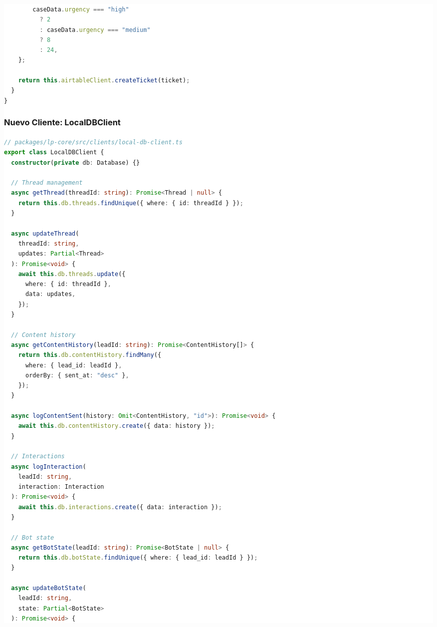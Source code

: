 ```typescript
        caseData.urgency === "high"
          ? 2
          : caseData.urgency === "medium"
          ? 8
          : 24,
    };

    return this.airtableClient.createTicket(ticket);
  }
}
```

### Nuevo Cliente: LocalDBClient

```typescript
// packages/lp-core/src/clients/local-db-client.ts
export class LocalDBClient {
  constructor(private db: Database) {}

  // Thread management
  async getThread(threadId: string): Promise<Thread | null> {
    return this.db.threads.findUnique({ where: { id: threadId } });
  }

  async updateThread(
    threadId: string,
    updates: Partial<Thread>
  ): Promise<void> {
    await this.db.threads.update({
      where: { id: threadId },
      data: updates,
    });
  }

  // Content history
  async getContentHistory(leadId: string): Promise<ContentHistory[]> {
    return this.db.contentHistory.findMany({
      where: { lead_id: leadId },
      orderBy: { sent_at: "desc" },
    });
  }

  async logContentSent(history: Omit<ContentHistory, "id">): Promise<void> {
    await this.db.contentHistory.create({ data: history });
  }

  // Interactions
  async logInteraction(
    leadId: string,
    interaction: Interaction
  ): Promise<void> {
    await this.db.interactions.create({ data: interaction });
  }

  // Bot state
  async getBotState(leadId: string): Promise<BotState | null> {
    return this.db.botState.findUnique({ where: { lead_id: leadId } });
  }

  async updateBotState(
    leadId: string,
    state: Partial<BotState>
  ): Promise<void> {
```
